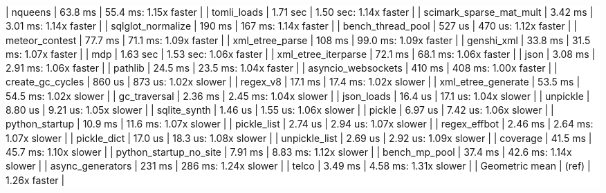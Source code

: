 | nqueens                  | 63.8 ms                                                | 55.4 ms: 1.15x faster                                                  |
| tomli_loads              | 1.71 sec                                               | 1.50 sec: 1.14x faster                                                 |
| scimark_sparse_mat_mult  | 3.42 ms                                                | 3.01 ms: 1.14x faster                                                  |
| sqlglot_normalize        | 190 ms                                                 | 167 ms: 1.14x faster                                                   |
| bench_thread_pool        | 527 us                                                 | 470 us: 1.12x faster                                                   |
| meteor_contest           | 77.7 ms                                                | 71.1 ms: 1.09x faster                                                  |
| xml_etree_parse          | 108 ms                                                 | 99.0 ms: 1.09x faster                                                  |
| genshi_xml               | 33.8 ms                                                | 31.5 ms: 1.07x faster                                                  |
| mdp                      | 1.63 sec                                               | 1.53 sec: 1.06x faster                                                 |
| xml_etree_iterparse      | 72.1 ms                                                | 68.1 ms: 1.06x faster                                                  |
| json                     | 3.08 ms                                                | 2.91 ms: 1.06x faster                                                  |
| pathlib                  | 24.5 ms                                                | 23.5 ms: 1.04x faster                                                  |
| asyncio_websockets       | 410 ms                                                 | 408 ms: 1.00x faster                                                   |
| create_gc_cycles         | 860 us                                                 | 873 us: 1.02x slower                                                   |
| regex_v8                 | 17.1 ms                                                | 17.4 ms: 1.02x slower                                                  |
| xml_etree_generate       | 53.5 ms                                                | 54.5 ms: 1.02x slower                                                  |
| gc_traversal             | 2.36 ms                                                | 2.45 ms: 1.04x slower                                                  |
| json_loads               | 16.4 us                                                | 17.1 us: 1.04x slower                                                  |
| unpickle                 | 8.80 us                                                | 9.21 us: 1.05x slower                                                  |
| sqlite_synth             | 1.46 us                                                | 1.55 us: 1.06x slower                                                  |
| pickle                   | 6.97 us                                                | 7.42 us: 1.06x slower                                                  |
| python_startup           | 10.9 ms                                                | 11.6 ms: 1.07x slower                                                  |
| pickle_list              | 2.74 us                                                | 2.94 us: 1.07x slower                                                  |
| regex_effbot             | 2.46 ms                                                | 2.64 ms: 1.07x slower                                                  |
| pickle_dict              | 17.0 us                                                | 18.3 us: 1.08x slower                                                  |
| unpickle_list            | 2.69 us                                                | 2.92 us: 1.09x slower                                                  |
| coverage                 | 41.5 ms                                                | 45.7 ms: 1.10x slower                                                  |
| python_startup_no_site   | 7.91 ms                                                | 8.83 ms: 1.12x slower                                                  |
| bench_mp_pool            | 37.4 ms                                                | 42.6 ms: 1.14x slower                                                  |
| async_generators         | 231 ms                                                 | 286 ms: 1.24x slower                                                   |
| telco                    | 3.49 ms                                                | 4.58 ms: 1.31x slower                                                  |
| Geometric mean           | (ref)                                                  | 1.26x faster                                                           |
